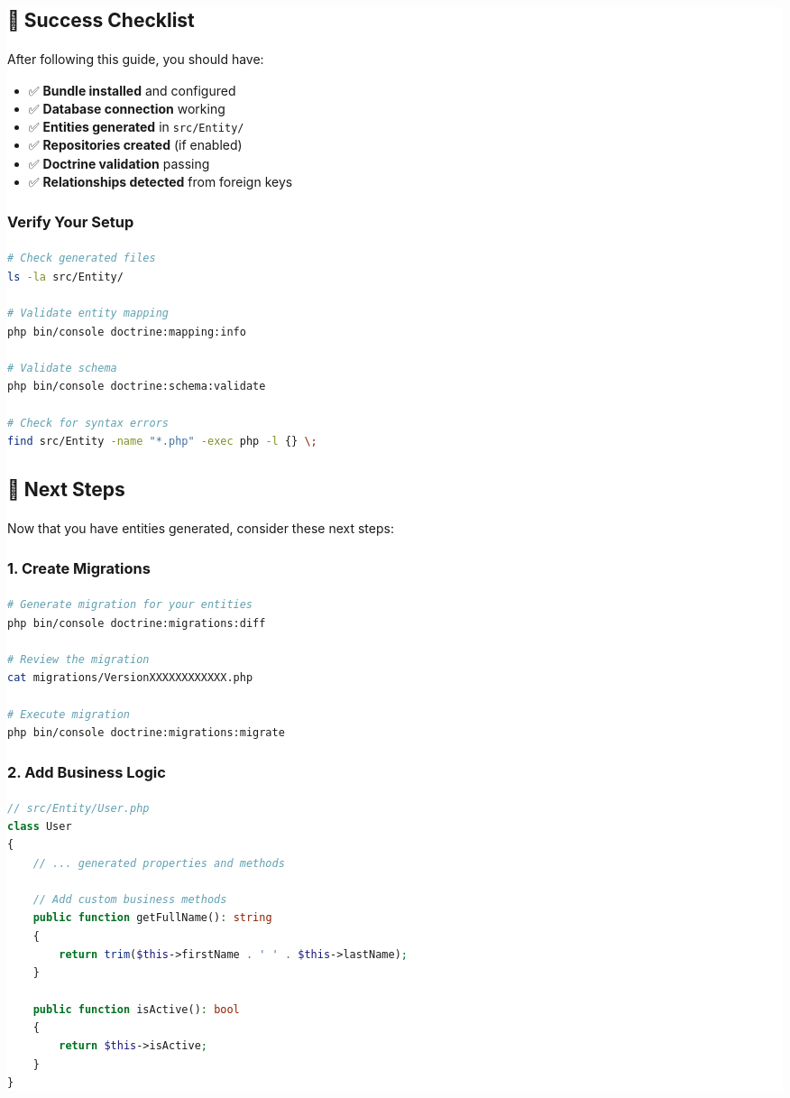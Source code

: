 ## 🎉 Success Checklist

After following this guide, you should have:

- ✅ **Bundle installed** and configured
- ✅ **Database connection** working
- ✅ **Entities generated** in `src/Entity/`
- ✅ **Repositories created** (if enabled)
- ✅ **Doctrine validation** passing
- ✅ **Relationships detected** from foreign keys

### Verify Your Setup

```bash
# Check generated files
ls -la src/Entity/

# Validate entity mapping
php bin/console doctrine:mapping:info

# Validate schema
php bin/console doctrine:schema:validate

# Check for syntax errors
find src/Entity -name "*.php" -exec php -l {} \;
```

## 🚀 Next Steps

Now that you have entities generated, consider these next steps:

### 1. Create Migrations
```bash
# Generate migration for your entities
php bin/console doctrine:migrations:diff

# Review the migration
cat migrations/VersionXXXXXXXXXXXX.php

# Execute migration
php bin/console doctrine:migrations:migrate
```

### 2. Add Business Logic
```php
// src/Entity/User.php
class User
{
    // ... generated properties and methods
    
    // Add custom business methods
    public function getFullName(): string
    {
        return trim($this->firstName . ' ' . $this->lastName);
    }
    
    public function isActive(): bool
    {
        return $this->isActive;
    }
}
```
